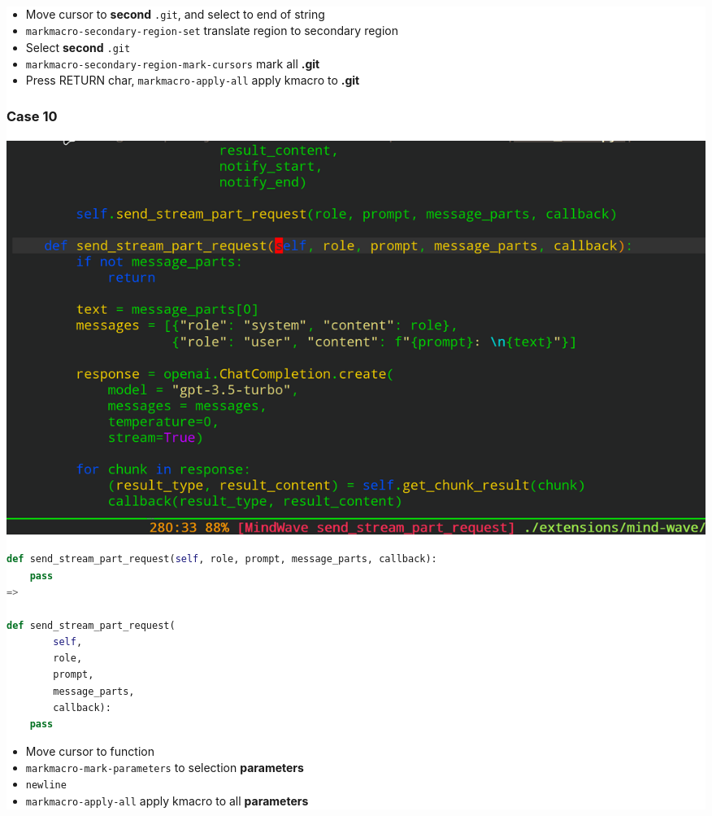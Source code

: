 ```shell
```

* Move cursor to **second** `.git`, and select to end of string
* `markmacro-secondary-region-set` translate region to secondary region
* Select **second** `.git`
* `markmacro-secondary-region-mark-cursors` mark all **.git**
* Press RETURN char, `markmacro-apply-all` apply kmacro to **.git**

### Case 10
<img src="./images/case10.gif">

```python
def send_stream_part_request(self, role, prompt, message_parts, callback):
    pass
=> 

def send_stream_part_request(
        self, 
        role, 
        prompt, 
        message_parts, 
        callback):
    pass
```

* Move cursor to function
* `markmacro-mark-parameters` to selection **parameters**
* `newline`
* `markmacro-apply-all` apply kmacro to all **parameters**
